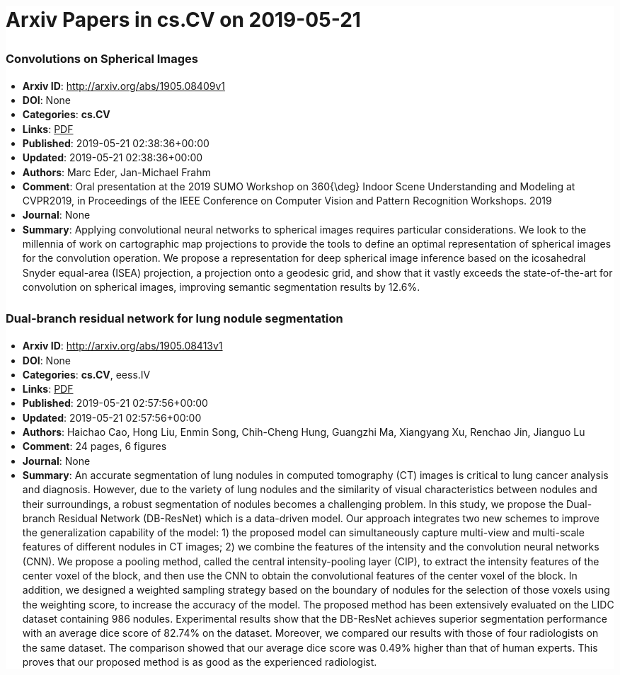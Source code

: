 # Arxiv Papers in cs.CV on 2019-05-21
### Convolutions on Spherical Images
- **Arxiv ID**: http://arxiv.org/abs/1905.08409v1
- **DOI**: None
- **Categories**: **cs.CV**
- **Links**: [PDF](http://arxiv.org/pdf/1905.08409v1)
- **Published**: 2019-05-21 02:38:36+00:00
- **Updated**: 2019-05-21 02:38:36+00:00
- **Authors**: Marc Eder, Jan-Michael Frahm
- **Comment**: Oral presentation at the 2019 SUMO Workshop on 360{\deg} Indoor Scene
  Understanding and Modeling at CVPR2019, in Proceedings of the IEEE Conference
  on Computer Vision and Pattern Recognition Workshops. 2019
- **Journal**: None
- **Summary**: Applying convolutional neural networks to spherical images requires particular considerations. We look to the millennia of work on cartographic map projections to provide the tools to define an optimal representation of spherical images for the convolution operation. We propose a representation for deep spherical image inference based on the icosahedral Snyder equal-area (ISEA) projection, a projection onto a geodesic grid, and show that it vastly exceeds the state-of-the-art for convolution on spherical images, improving semantic segmentation results by 12.6%.



### Dual-branch residual network for lung nodule segmentation
- **Arxiv ID**: http://arxiv.org/abs/1905.08413v1
- **DOI**: None
- **Categories**: **cs.CV**, eess.IV
- **Links**: [PDF](http://arxiv.org/pdf/1905.08413v1)
- **Published**: 2019-05-21 02:57:56+00:00
- **Updated**: 2019-05-21 02:57:56+00:00
- **Authors**: Haichao Cao, Hong Liu, Enmin Song, Chih-Cheng Hung, Guangzhi Ma, Xiangyang Xu, Renchao Jin, Jianguo Lu
- **Comment**: 24 pages, 6 figures
- **Journal**: None
- **Summary**: An accurate segmentation of lung nodules in computed tomography (CT) images is critical to lung cancer analysis and diagnosis. However, due to the variety of lung nodules and the similarity of visual characteristics between nodules and their surroundings, a robust segmentation of nodules becomes a challenging problem. In this study, we propose the Dual-branch Residual Network (DB-ResNet) which is a data-driven model. Our approach integrates two new schemes to improve the generalization capability of the model: 1) the proposed model can simultaneously capture multi-view and multi-scale features of different nodules in CT images; 2) we combine the features of the intensity and the convolution neural networks (CNN). We propose a pooling method, called the central intensity-pooling layer (CIP), to extract the intensity features of the center voxel of the block, and then use the CNN to obtain the convolutional features of the center voxel of the block. In addition, we designed a weighted sampling strategy based on the boundary of nodules for the selection of those voxels using the weighting score, to increase the accuracy of the model. The proposed method has been extensively evaluated on the LIDC dataset containing 986 nodules. Experimental results show that the DB-ResNet achieves superior segmentation performance with an average dice score of 82.74% on the dataset. Moreover, we compared our results with those of four radiologists on the same dataset. The comparison showed that our average dice score was 0.49% higher than that of human experts. This proves that our proposed method is as good as the experienced radiologist.
